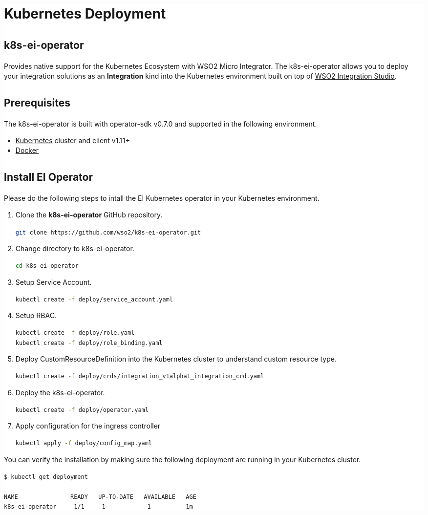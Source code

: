 # Kubernetes Deployment

## k8s-ei-operator
Provides native support for the Kubernetes Ecosystem with WSO2 Micro Integrator.
The k8s-ei-operator allows you to deploy your integration solutions as an **Integration** kind into the Kubernetes environment built on top of [WSO2 Integration Studio](../../../develop/WSO2-Integration-Studio). 

## Prerequisites
The k8s-ei-operator is built with operator-sdk v0.7.0 and supported in the following environment.

-   [Kubernetes](https://kubernetes.io/docs/setup/) cluster and client v1.11+   
-   [Docker](https://docs.docker.com/)

## Install EI Operator
Please do the following steps to intall the EI Kubernetes operator in your Kubernetes environment.

1.  Clone the **k8s-ei-operator** GitHub repository.
    ```bash
    git clone https://github.com/wso2/k8s-ei-operator.git
    ```
2.  Change directory to k8s-ei-operator.
    ```bash
    cd k8s-ei-operator
    ```
3.  Setup Service Account.
    ```bash
    kubectl create -f deploy/service_account.yaml
    ```
5.  Setup RBAC.
    ```bash
    kubectl create -f deploy/role.yaml
    kubectl create -f deploy/role_binding.yaml
    ```
6.  Deploy CustomResourceDefinition into the Kubernetes cluster to understand custom resource type.
    ```bash
    kubectl create -f deploy/crds/integration_v1alpha1_integration_crd.yaml
    ```
7.  Deploy the k8s-ei-operator.
    ```bash
    kubectl create -f deploy/operator.yaml
    ```
8. Apply configuration for the ingress controller
    ```bash
    kubectl apply -f deploy/config_map.yaml
    ```

You can verify the installation by making sure the following deployment are running in your Kubernetes cluster.
```bash
$ kubectl get deployment

NAME               READY   UP-TO-DATE   AVAILABLE   AGE
k8s-ei-operator     1/1     1            1          1m
```

